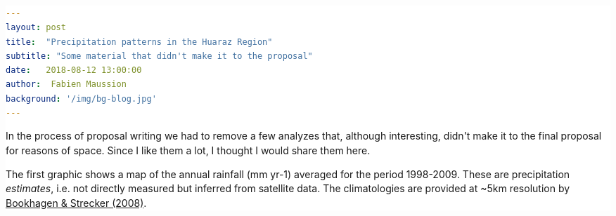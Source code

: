 ```yaml
---
layout: post
title:  "Precipitation patterns in the Huaraz Region"
subtitle: "Some material that didn't make it to the proposal"
date:   2018-08-12 13:00:00
author:  Fabien Maussion
background: '/img/bg-blog.jpg'
---
```


In the process of proposal writing we had to remove a few analyzes that, although
interesting, didn't make it to the final proposal for reasons of space. Since
I like them a lot, I thought I would share them here.

The first graphic shows a map of the annual rainfall (mm yr-1) averaged for the
period 1998-2009. These are precipitation *estimates*, i.e. not directly
measured but inferred from satellite data. The climatologies are provided at
~5km resolution by [Bookhagen & Strecker (2008)](http://www.geog.ucsb.edu/~bodo/TRMM/).

